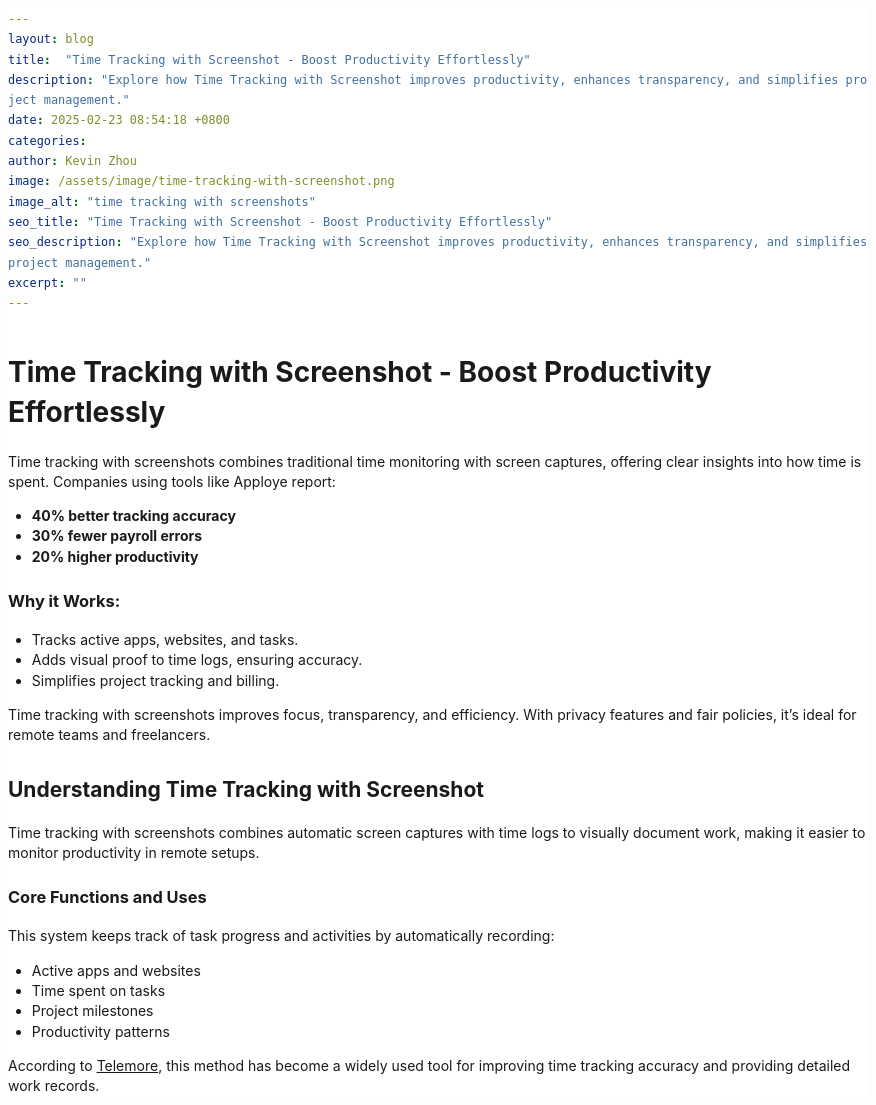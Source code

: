 ```yaml
---
layout: blog
title:  "Time Tracking with Screenshot - Boost Productivity Effortlessly"
description: "Explore how Time Tracking with Screenshot improves productivity, enhances transparency, and simplifies project management."
date: 2025-02-23 08:54:18 +0800
categories:
author: Kevin Zhou
image: /assets/image/time-tracking-with-screenshot.png
image_alt: "time tracking with screenshots"
seo_title: "Time Tracking with Screenshot - Boost Productivity Effortlessly"
seo_description: "Explore how Time Tracking with Screenshot improves productivity, enhances transparency, and simplifies project management."
excerpt: ""
---
```


# Time Tracking with Screenshot - Boost Productivity Effortlessly

Time tracking with screenshots combines traditional time monitoring with screen captures, offering clear insights into how time is spent. Companies using tools like Apploye report:

-   **40% better tracking accuracy**
-   **30% fewer payroll errors**
-   **20% higher productivity**

### Why it Works:

-   Tracks active apps, websites, and tasks.
-   Adds visual proof to time logs, ensuring accuracy.
-   Simplifies project tracking and billing.

Time tracking with screenshots improves focus, transparency, and efficiency. With privacy features and fair policies, it’s ideal for remote teams and freelancers.

## Understanding Time Tracking with Screenshot

Time tracking with screenshots combines automatic screen captures with time logs to visually document work, making it easier to monitor productivity in remote setups.

### Core Functions and Uses

This system keeps track of task progress and activities by automatically recording:

-   Active apps and websites
-   Time spent on tasks
-   Project milestones
-   Productivity patterns

According to [Telemore](https://telemore.ai/), this method has become a widely used tool for improving time tracking accuracy and providing detailed work records.
